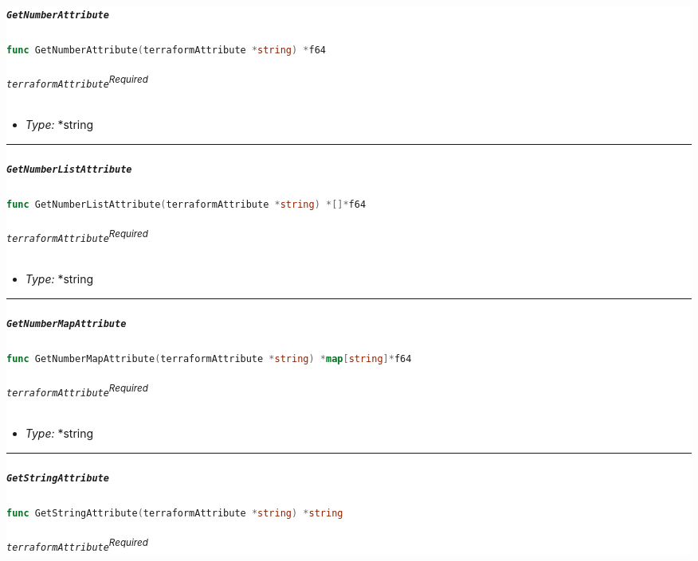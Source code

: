 
##### `GetNumberAttribute` <a name="GetNumberAttribute" id="@cdktf/provider-azurerm.publicIp.PublicIp.getNumberAttribute"></a>

```go
func GetNumberAttribute(terraformAttribute *string) *f64
```

###### `terraformAttribute`<sup>Required</sup> <a name="terraformAttribute" id="@cdktf/provider-azurerm.publicIp.PublicIp.getNumberAttribute.parameter.terraformAttribute"></a>

- *Type:* *string

---

##### `GetNumberListAttribute` <a name="GetNumberListAttribute" id="@cdktf/provider-azurerm.publicIp.PublicIp.getNumberListAttribute"></a>

```go
func GetNumberListAttribute(terraformAttribute *string) *[]*f64
```

###### `terraformAttribute`<sup>Required</sup> <a name="terraformAttribute" id="@cdktf/provider-azurerm.publicIp.PublicIp.getNumberListAttribute.parameter.terraformAttribute"></a>

- *Type:* *string

---

##### `GetNumberMapAttribute` <a name="GetNumberMapAttribute" id="@cdktf/provider-azurerm.publicIp.PublicIp.getNumberMapAttribute"></a>

```go
func GetNumberMapAttribute(terraformAttribute *string) *map[string]*f64
```

###### `terraformAttribute`<sup>Required</sup> <a name="terraformAttribute" id="@cdktf/provider-azurerm.publicIp.PublicIp.getNumberMapAttribute.parameter.terraformAttribute"></a>

- *Type:* *string

---

##### `GetStringAttribute` <a name="GetStringAttribute" id="@cdktf/provider-azurerm.publicIp.PublicIp.getStringAttribute"></a>

```go
func GetStringAttribute(terraformAttribute *string) *string
```

###### `terraformAttribute`<sup>Required</sup> <a name="terraformAttribute" id="@cdktf/provider-azurerm.publicIp.PublicIp.getStringAttribute.parameter.terraformAttribute"></a>
